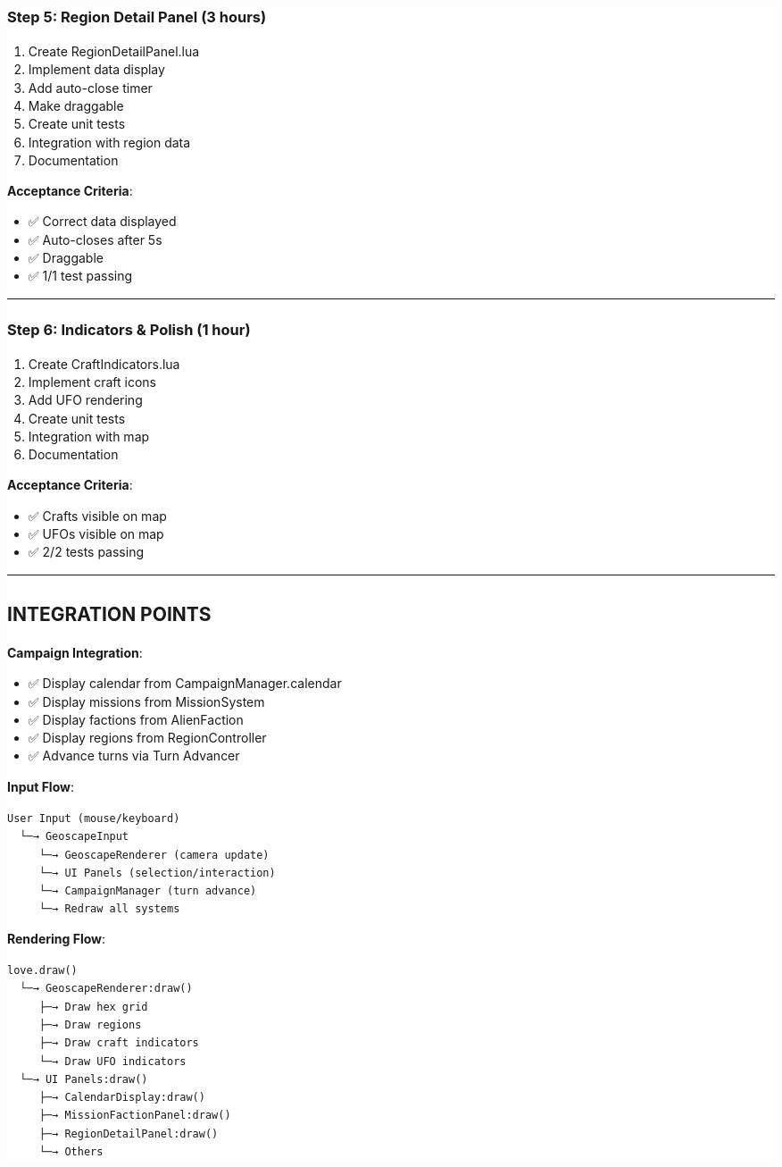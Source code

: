 
### Step 5: Region Detail Panel (3 hours)
1. Create RegionDetailPanel.lua
2. Implement data display
3. Add auto-close timer
4. Make draggable
5. Create unit tests
6. Integration with region data
7. Documentation

**Acceptance Criteria**:
- ✅ Correct data displayed
- ✅ Auto-closes after 5s
- ✅ Draggable
- ✅ 1/1 test passing

---

### Step 6: Indicators & Polish (1 hour)
1. Create CraftIndicators.lua
2. Implement craft icons
3. Add UFO rendering
4. Create unit tests
5. Integration with map
6. Documentation

**Acceptance Criteria**:
- ✅ Crafts visible on map
- ✅ UFOs visible on map
- ✅ 2/2 tests passing

---

## INTEGRATION POINTS

**Campaign Integration**:
- ✅ Display calendar from CampaignManager.calendar
- ✅ Display missions from MissionSystem
- ✅ Display factions from AlienFaction
- ✅ Display regions from RegionController
- ✅ Advance turns via Turn Advancer

**Input Flow**:
```
User Input (mouse/keyboard)
  └─→ GeoscapeInput
     └─→ GeoscapeRenderer (camera update)
     └─→ UI Panels (selection/interaction)
     └─→ CampaignManager (turn advance)
     └─→ Redraw all systems
```

**Rendering Flow**:
```
love.draw()
  └─→ GeoscapeRenderer:draw()
     ├─→ Draw hex grid
     ├─→ Draw regions
     ├─→ Draw craft indicators
     └─→ Draw UFO indicators
  └─→ UI Panels:draw()
     ├─→ CalendarDisplay:draw()
     ├─→ MissionFactionPanel:draw()
     ├─→ RegionDetailPanel:draw()
     └─→ Others
```